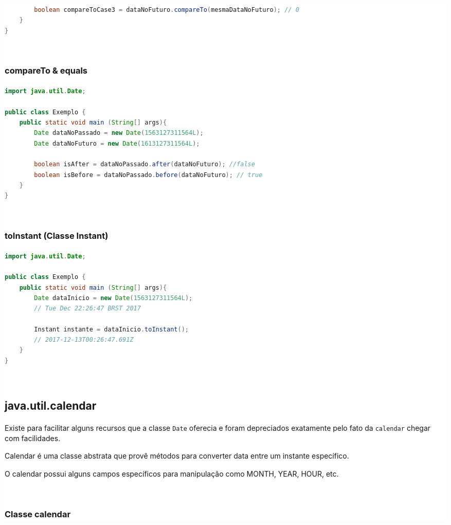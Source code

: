 ```java
        boolean compareToCase3 = dataNoFuturo.compareTo(mesmaDataNoFuturo); // 0
    }
}
```

<br>

### compareTo & equals
```java
import java.util.Date;

public class Exemplo {
    public static void main (String[] args){
        Date dataNoPassado = new Date(1563127311564L);
        Date dataNoFuturo = new Date(1613127311564L);

        boolean isAfter = dataNoPassado.after(dataNoFuturo); //false
        boolean isBefore = dataNoPassado.before(dataNoFuturo); // true
    }
}
```

<br>

### toInstant (Classe Instant)
```java
import java.util.Date;

public class Exemplo {
    public static void main (String[] args){
        Date dataInicio = new Date(1563127311564L); 
        // Tue Dec 22:26:47 BRST 2017

        Instant instante = dataInicio.toInstant(); 
        // 2017-12-13T00:26:47.691Z
    }
}
```

<br>

## java.util.calendar
Existe para facilitar alguns recursos que a classe `Date` oferecia e foram depreciados exatamente pelo fato da `calendar` chegar com facilidades.

Calendar é uma classe abstrata que provê métodos para converter data entre um instante específico.

O calendar possui alguns campos específicos para manipulação como MONTH, YEAR, HOUR, etc.

<br>

### Classe calendar